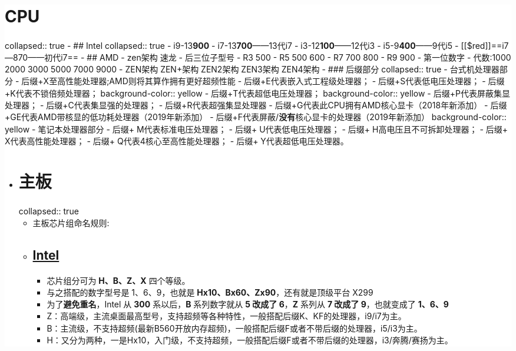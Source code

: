 # CPU
collapsed:: true
	- ## Intel
	  collapsed:: true
		- i9-13**900**
		- i7-13**700**——13代i7
		- i3-12**100**——12代i3
		- i5-9**400**——9代i5
		- [[$red]]==i7—870——初代i7==
	- ## AMD
		- zen架构 速龙
		- 后三位子型号
		- R3 500
		- R5 500 600
		- R7 700 800
		- R9 900
		- 第一位数字
		- 代数:1000 2000 3000 5000 7000 9000
		- ZEN架构 ZEN+架构 ZEN2架构 ZEN3架构 ZEN4架构
	- ### 后缀部分
	  collapsed:: true
		- 台式机处理器部分
		- 后缀+X至高性能处理器;AMD则将其算作拥有更好超频性能
			- 后缀+E代表嵌入式工程级处理器；
			- 后缀+S代表低电压处理器；
			- 后缀+K代表不锁倍频处理器；
			  background-color:: yellow
			- 后缀+T代表超低电压处理器；
			  background-color:: yellow
			- 后缀+P代表屏蔽集显处理器；
			- 后缀+C代表集显强的处理器；
			- 后缀+R代表超强集显处理器
			- 后缀+G代表此CPU拥有AMD核心显卡（2018年新添加）
			- 后缀+GE代表AMD带核显的低功耗处理器（2019年新添加）
			- 后缀+F代表屏蔽/**没有**核心显卡的处理器（2019年新添加）
			  background-color:: yellow
		- 笔记本处理器部分
			- 后缀+ M代表标准电压处理器；
			- 后缀+ U代表低电压处理器；
			- 后缀+ H高电压且不可拆卸处理器；
			- 后缀+ X代表高性能处理器；
			- 后缀+ Q代表4核心至高性能处理器；
			- 后缀+ Y代表超低电压处理器。
- # 主板
  collapsed:: true
	- 主板芯片组命名规则:
	- ## <ins>Intel</ins>
		- 芯片组分可为 **H、B、Z、X** 四个等级。
		- 与之搭配的数字型号是 1、6、9，也就是 **Hx10、Bx60、Zx90**，还有就是顶级平台 X299
		- 为了**避免重名**，Intel 从 **300** 系以后，**B** 系列数字就从 **5 改成了 6**，**Z** 系列从 **7 改成了 9**，也就变成了 **1、6、9**
		- Z：高端级，主流桌面最高型号，支持超频等各种特性，一般搭配后缀K、KF的处理器，i9/i7为主。
		- B：主流级，不支持超频(最新B560开放内存超频)，一般搭配后缀F或者不带后缀的处理器，i5/i3为主。
		- H：又分为两种，一是Hx10，入门级，不支持超频，一般搭配后缀F或者不带后缀的处理器，i3/奔腾/赛扬为主。